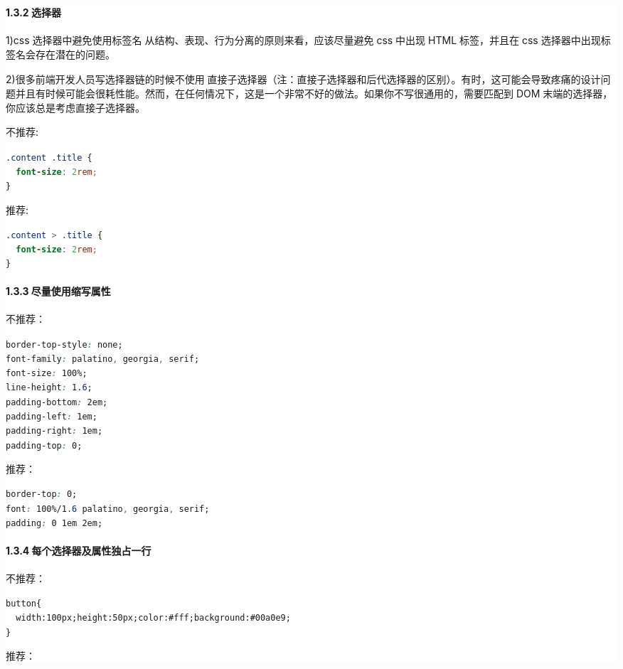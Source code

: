 #### 1.3.2 选择器

1)css 选择器中避免使用标签名
从结构、表现、行为分离的原则来看，应该尽量避免 css 中出现 HTML 标签，并且在 css 选择器中出现标签名会存在潜在的问题。

2)很多前端开发人员写选择器链的时候不使用 直接子选择器（注：直接子选择器和后代选择器的区别）。有时，这可能会导致疼痛的设计问题并且有时候可能会很耗性能。然而，在任何情况下，这是一个非常不好的做法。如果你不写很通用的，需要匹配到 DOM 末端的选择器， 你应该总是考虑直接子选择器。

不推荐:

```css
.content .title {
  font-size: 2rem;
}
```

推荐:

```css
.content > .title {
  font-size: 2rem;
}
```

#### 1.3.3 尽量使用缩写属性

不推荐：

```css
border-top-style: none;
font-family: palatino, georgia, serif;
font-size: 100%;
line-height: 1.6;
padding-bottom: 2em;
padding-left: 1em;
padding-right: 1em;
padding-top: 0;
```

推荐：

```css
border-top: 0;
font: 100%/1.6 palatino, georgia, serif;
padding: 0 1em 2em;
```

#### 1.3.4 每个选择器及属性独占一行

不推荐：

```
button{
  width:100px;height:50px;color:#fff;background:#00a0e9;
}
```

推荐：
